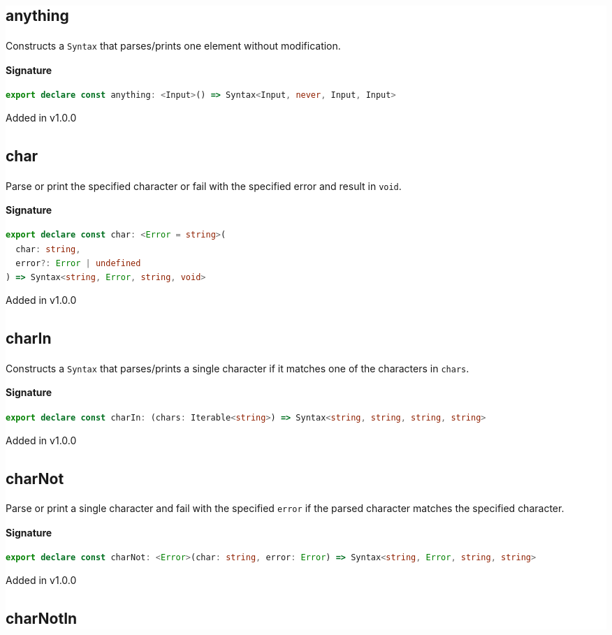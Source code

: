 ## anything

Constructs a `Syntax` that parses/prints one element without modification.

**Signature**

```ts
export declare const anything: <Input>() => Syntax<Input, never, Input, Input>
```

Added in v1.0.0

## char

Parse or print the specified character or fail with the specified error and
result in `void`.

**Signature**

```ts
export declare const char: <Error = string>(
  char: string,
  error?: Error | undefined
) => Syntax<string, Error, string, void>
```

Added in v1.0.0

## charIn

Constructs a `Syntax` that parses/prints a single character if it matches one
of the characters in `chars`.

**Signature**

```ts
export declare const charIn: (chars: Iterable<string>) => Syntax<string, string, string, string>
```

Added in v1.0.0

## charNot

Parse or print a single character and fail with the specified `error` if the
parsed character matches the specified character.

**Signature**

```ts
export declare const charNot: <Error>(char: string, error: Error) => Syntax<string, Error, string, string>
```

Added in v1.0.0

## charNotIn
